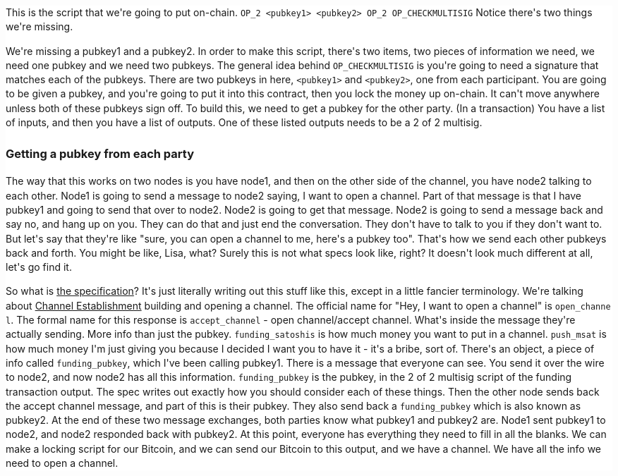 This is the script that we're going to put on-chain.
`OP_2 <pubkey1> <pubkey2> OP_2 OP_CHECKMULTISIG`
Notice there's two things we're missing.

We're missing a pubkey1 and a pubkey2.
In order to make this script, there's two items, two pieces of information we need, we need one pubkey and we need two pubkeys.
The general idea behind `OP_CHECKMULTISIG` is you're going to need a signature that matches each of the pubkeys.
There are two pubkeys in here, `<pubkey1>` and `<pubkey2>`, one from each participant.
You are going to be given a pubkey, and you're going to put it into this contract, then you lock the money up on-chain.
It can't move anywhere unless both of these pubkeys sign off.
To build this, we need to get a pubkey for the other party.
(In a transaction) You have a list of inputs, and then you have a list of outputs.
One of these listed outputs needs to be a 2 of 2 multisig.

### Getting a pubkey from each party

The way that this works on two nodes is you have node1, and then on the other side of the channel, you have node2 talking to each other.
Node1 is going to send a message to node2 saying, I want to open a channel.
Part of that message is that I have pubkey1 and going to send that over to node2.
Node2 is going to get that message.
Node2 is going to send a message back and say no, and hang up on you.
They can do that and just end the conversation.
They don't have to talk to you if they don't want to.
But let's say that they're like "sure, you can open a channel to me, here's a pubkey too".
That's how we send each other pubkeys back and forth.
You might be like, Lisa, what?
Surely this is not what specs look like, right?
It doesn't look much different at all, let's go find it.

So what is [the specification](https://github.com/lightning/bolts)?
It's just literally writing out this stuff like this, except in a little fancier terminology.
We're talking about [Channel Establishment](https://github.com/lightning/bolts/blob/master/02-peer-protocol.md#channel-establishment) building and opening a channel.
The official name for "Hey, I want to open a channel" is `open_channel`.
The formal name for this response is `accept_channel` - open channel/accept channel.
What's inside the message they're actually sending.
More info than just the pubkey.
`funding_satoshis` is how much money you want to put in a channel.
`push_msat` is how much money I'm just giving you because I decided I want you to have it - it's a bribe, sort of.
There's an object, a piece of info called `funding_pubkey`, which I've been calling pubkey1.
There is a message that everyone can see.
You send it over the wire to node2, and now node2 has all this information.
`funding_pubkey` is the pubkey, in the 2 of 2 multisig script of the funding transaction output.
The spec writes out exactly how you should consider each of these things.
Then the other node sends back the accept channel message, and part of this is their pubkey.
They also send back a `funding_pubkey` which is also known as pubkey2.
At the end of these two message exchanges, both parties know what pubkey1 and pubkey2 are.
Node1 sent pubkey1 to node2, and node2 responded back with pubkey2.
At this point, everyone has everything they need to fill in all the blanks.
We can make a locking script for our Bitcoin, and we can send our Bitcoin to this output, and we have a channel.
We have all the info we need to open a channel.
